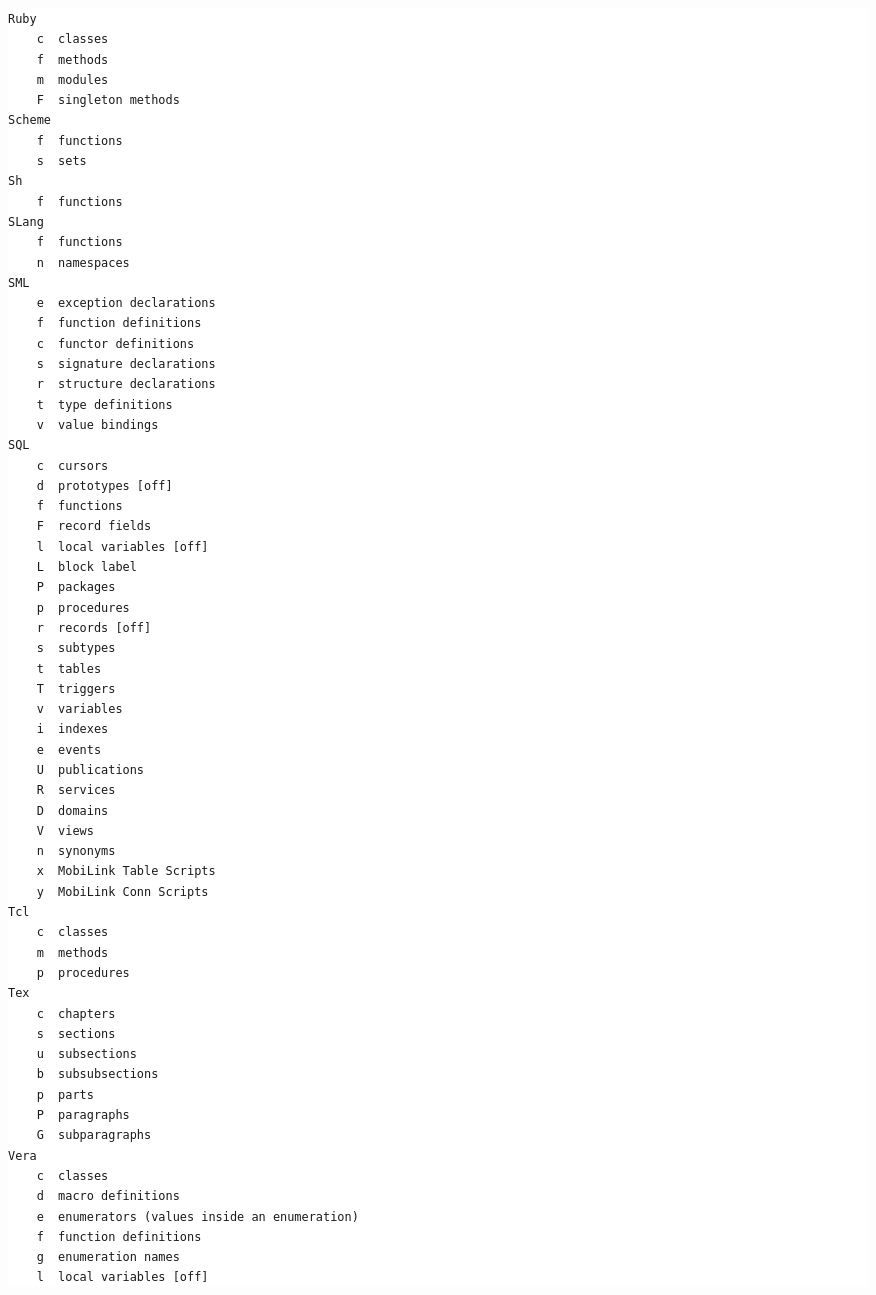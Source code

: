 ```
Ruby
    c  classes
    f  methods
    m  modules
    F  singleton methods
Scheme
    f  functions
    s  sets
Sh
    f  functions
SLang
    f  functions
    n  namespaces
SML
    e  exception declarations
    f  function definitions
    c  functor definitions
    s  signature declarations
    r  structure declarations
    t  type definitions
    v  value bindings
SQL
    c  cursors
    d  prototypes [off]
    f  functions
    F  record fields
    l  local variables [off]
    L  block label
    P  packages
    p  procedures
    r  records [off]
    s  subtypes
    t  tables
    T  triggers
    v  variables
    i  indexes
    e  events
    U  publications
    R  services
    D  domains
    V  views
    n  synonyms
    x  MobiLink Table Scripts
    y  MobiLink Conn Scripts
Tcl
    c  classes
    m  methods
    p  procedures
Tex
    c  chapters
    s  sections
    u  subsections
    b  subsubsections
    p  parts
    P  paragraphs
    G  subparagraphs
Vera
    c  classes
    d  macro definitions
    e  enumerators (values inside an enumeration)
    f  function definitions
    g  enumeration names
    l  local variables [off]
```